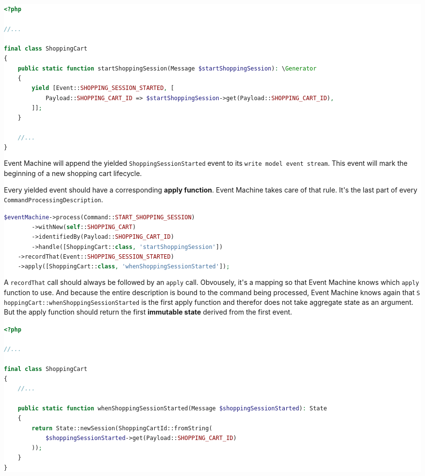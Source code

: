 ```php
<?php

//...

final class ShoppingCart
{
    public static function startShoppingSession(Message $startShoppingSession): \Generator
    {
        yield [Event::SHOPPING_SESSION_STARTED, [
            Payload::SHOPPING_CART_ID => $startShoppingSession->get(Payload::SHOPPING_CART_ID),
        ]];
    }

    //...
}
```

Event Machine will append the yielded `ShoppingSessionStarted` event to its `write model event stream`. This event will mark the beginning
of a new shopping cart lifecycle.

Every yielded event should have a corresponding **apply function**. Event Machine takes care of that rule.
It's the last part of every `CommandProcessingDescription`.

```php
$eventMachine->process(Command::START_SHOPPING_SESSION)
        ->withNew(self::SHOPPING_CART)
        ->identifiedBy(Payload::SHOPPING_CART_ID)
        ->handle([ShoppingCart::class, 'startShoppingSession'])
    ->recordThat(Event::SHOPPING_SESSION_STARTED)
    ->apply([ShoppingCart::class, 'whenShoppingSessionStarted']);
```

A `recordThat` call should always be followed by an `apply` call. Obvousely, it's a mapping so that Event Machine knows which `apply` function to use.
And because the entire description is bound to the command being processed, Event Machine knows again that `ShoppingCart::whenShoppingSessionStarted` is the first
apply function and therefor does not take aggregate state as an argument. But the apply function should return the first **immutable state** derived from the first event.

```php
<?php

//...

final class ShoppingCart
{
    //...

    public static function whenShoppingSessionStarted(Message $shoppingSessionStarted): State
    {
        return State::newSession(ShoppingCartId::fromString(
            $shoppingSessionStarted->get(Payload::SHOPPING_CART_ID)
        ));
    }
}
```

